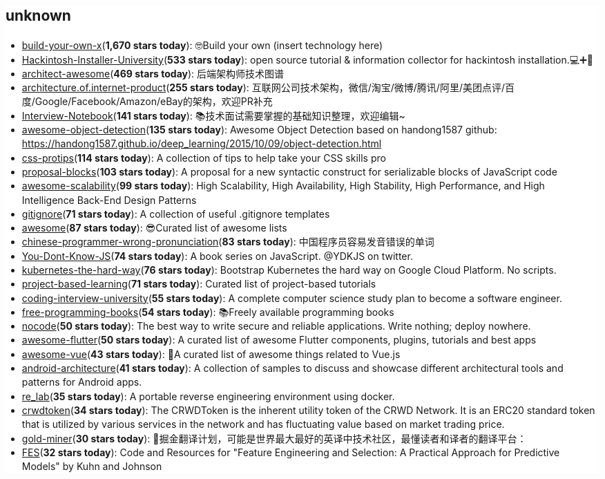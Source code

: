 ## unknown
* [build-your-own-x](https://github.com/danistefanovic/build-your-own-x)(**1,670 stars today**): 🤓Build your own (insert technology here)
* [Hackintosh-Installer-University](https://github.com/huangyz0918/Hackintosh-Installer-University)(**533 stars today**): open source tutorial & information collector for hackintosh installation.💻➕🍎
* [architect-awesome](https://github.com/xingshaocheng/architect-awesome)(**469 stars today**): 后端架构师技术图谱
* [architecture.of.internet-product](https://github.com/davideuler/architecture.of.internet-product)(**255 stars today**): 互联网公司技术架构，微信/淘宝/微博/腾讯/阿里/美团点评/百度/Google/Facebook/Amazon/eBay的架构，欢迎PR补充
* [Interview-Notebook](https://github.com/CyC2018/Interview-Notebook)(**141 stars today**): 📚技术面试需要掌握的基础知识整理，欢迎编辑~
* [awesome-object-detection](https://github.com/amusi/awesome-object-detection)(**135 stars today**): Awesome Object Detection based on handong1587 github: https://handong1587.github.io/deep_learning/2015/10/09/object-detection.html
* [css-protips](https://github.com/AllThingsSmitty/css-protips)(**114 stars today**): A collection of tips to help take your CSS skills pro
* [proposal-blocks](https://github.com/domenic/proposal-blocks)(**103 stars today**): A proposal for a new syntactic construct for serializable blocks of JavaScript code
* [awesome-scalability](https://github.com/binhnguyennus/awesome-scalability)(**99 stars today**): High Scalability, High Availability, High Stability, High Performance, and High Intelligence Back-End Design Patterns
* [gitignore](https://github.com/github/gitignore)(**71 stars today**): A collection of useful .gitignore templates
* [awesome](https://github.com/sindresorhus/awesome)(**87 stars today**): 😎Curated list of awesome lists
* [chinese-programmer-wrong-pronunciation](https://github.com/shimohq/chinese-programmer-wrong-pronunciation)(**83 stars today**): 中国程序员容易发音错误的单词
* [You-Dont-Know-JS](https://github.com/getify/You-Dont-Know-JS)(**74 stars today**): A book series on JavaScript. @YDKJS on twitter.
* [kubernetes-the-hard-way](https://github.com/kelseyhightower/kubernetes-the-hard-way)(**76 stars today**): Bootstrap Kubernetes the hard way on Google Cloud Platform. No scripts.
* [project-based-learning](https://github.com/tuvtran/project-based-learning)(**71 stars today**): Curated list of project-based tutorials
* [coding-interview-university](https://github.com/jwasham/coding-interview-university)(**55 stars today**): A complete computer science study plan to become a software engineer.
* [free-programming-books](https://github.com/EbookFoundation/free-programming-books)(**54 stars today**): 📚Freely available programming books
* [nocode](https://github.com/kelseyhightower/nocode)(**50 stars today**): The best way to write secure and reliable applications. Write nothing; deploy nowhere.
* [awesome-flutter](https://github.com/Solido/awesome-flutter)(**50 stars today**): A curated list of awesome Flutter components, plugins, tutorials and best apps
* [awesome-vue](https://github.com/vuejs/awesome-vue)(**43 stars today**): 🎉A curated list of awesome things related to Vue.js
* [android-architecture](https://github.com/googlesamples/android-architecture)(**41 stars today**): A collection of samples to discuss and showcase different architectural tools and patterns for Android apps.
* [re_lab](https://github.com/cboin/re_lab)(**35 stars today**): A portable reverse engineering environment using docker.
* [crwdtoken](https://github.com/conda-ag/crwdtoken)(**34 stars today**): The CRWDToken is the inherent utility token of the CRWD Network. It is an ERC20 standard token that is utilized by various services in the network and has fluctuating value based on market trading price.
* [gold-miner](https://github.com/xitu/gold-miner)(**30 stars today**): 🥇掘金翻译计划，可能是世界最大最好的英译中技术社区，最懂读者和译者的翻译平台：
* [FES](https://github.com/topepo/FES)(**32 stars today**): Code and Resources for "Feature Engineering and Selection: A Practical Approach for Predictive Models" by Kuhn and Johnson
